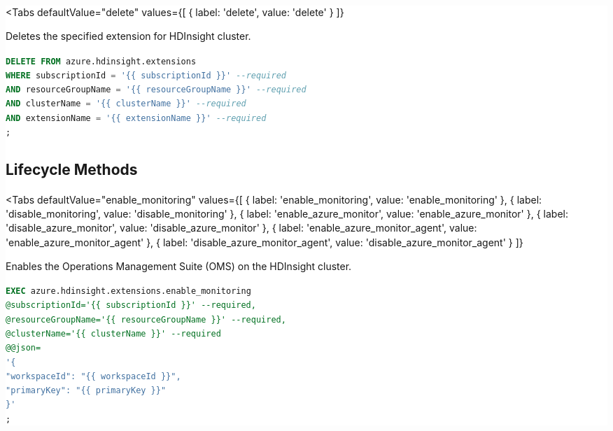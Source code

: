 <Tabs
    defaultValue="delete"
    values={[
        { label: 'delete', value: 'delete' }
    ]}
>
<TabItem value="delete">

Deletes the specified extension for HDInsight cluster.

```sql
DELETE FROM azure.hdinsight.extensions
WHERE subscriptionId = '{{ subscriptionId }}' --required
AND resourceGroupName = '{{ resourceGroupName }}' --required
AND clusterName = '{{ clusterName }}' --required
AND extensionName = '{{ extensionName }}' --required
;
```
</TabItem>
</Tabs>


## Lifecycle Methods

<Tabs
    defaultValue="enable_monitoring"
    values={[
        { label: 'enable_monitoring', value: 'enable_monitoring' },
        { label: 'disable_monitoring', value: 'disable_monitoring' },
        { label: 'enable_azure_monitor', value: 'enable_azure_monitor' },
        { label: 'disable_azure_monitor', value: 'disable_azure_monitor' },
        { label: 'enable_azure_monitor_agent', value: 'enable_azure_monitor_agent' },
        { label: 'disable_azure_monitor_agent', value: 'disable_azure_monitor_agent' }
    ]}
>
<TabItem value="enable_monitoring">

Enables the Operations Management Suite (OMS) on the HDInsight cluster.

```sql
EXEC azure.hdinsight.extensions.enable_monitoring 
@subscriptionId='{{ subscriptionId }}' --required, 
@resourceGroupName='{{ resourceGroupName }}' --required, 
@clusterName='{{ clusterName }}' --required 
@@json=
'{
"workspaceId": "{{ workspaceId }}", 
"primaryKey": "{{ primaryKey }}"
}'
;
```
</TabItem>
<TabItem value="disable_monitoring">
